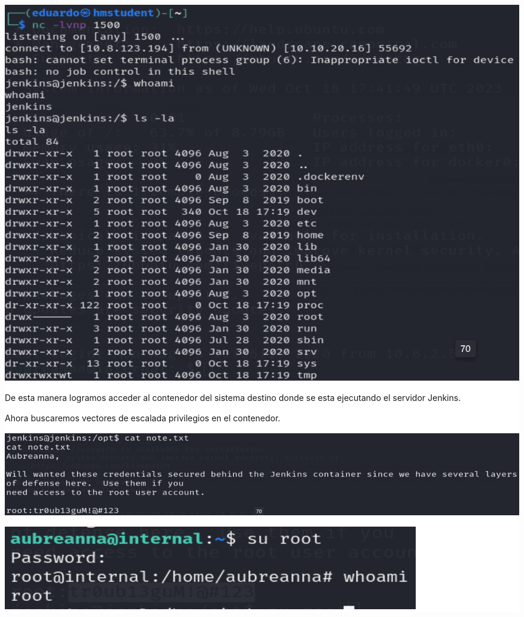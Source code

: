 ![](/assets/images/Internal/image031.png)

De esta manera logramos acceder al contenedor del sistema destino donde se esta ejecutando el servidor Jenkins.

Ahora buscaremos vectores de escalada privilegios en el contenedor.

![](/assets/images/Internal/image032.png)

![](/assets/images/Internal/image033.png)

